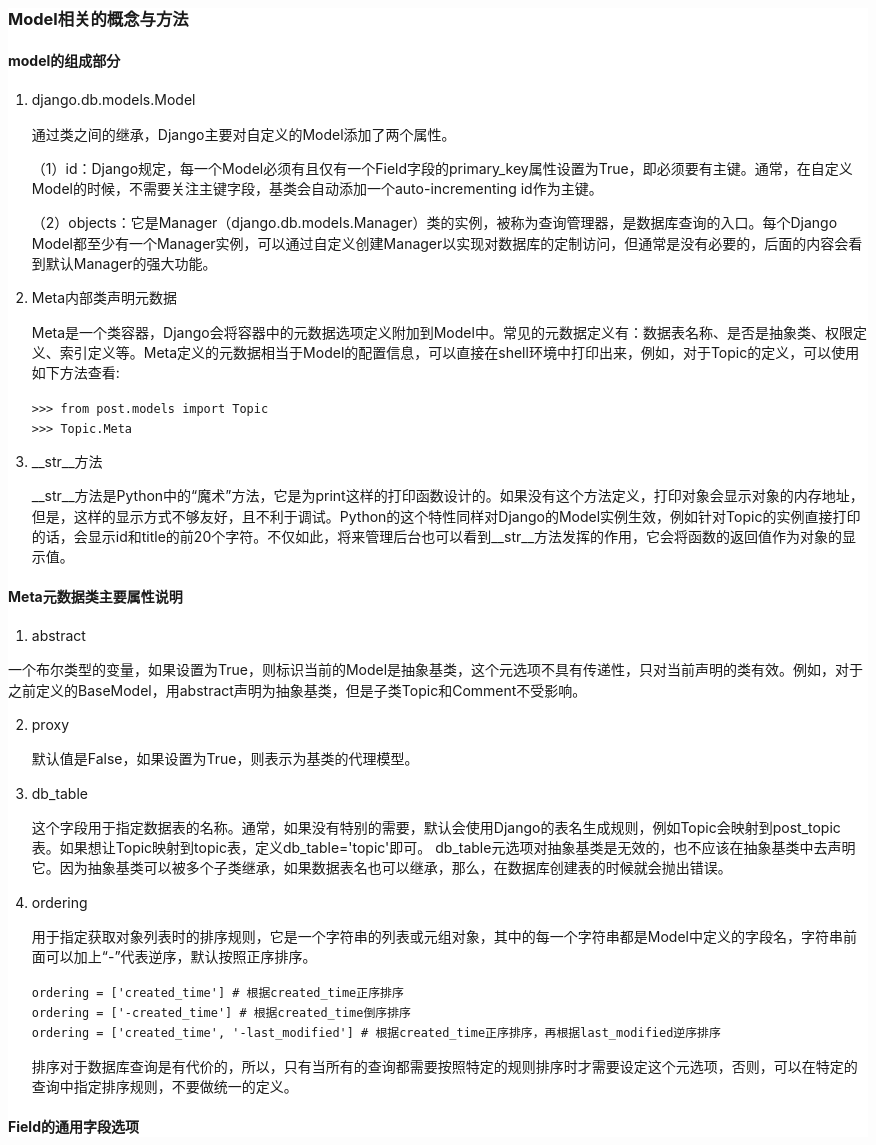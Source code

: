 ### Model相关的概念与方法

#### model的组成部分

1. django.db.models.Model

   通过类之间的继承，Django主要对自定义的Model添加了两个属性。

   （1）id：Django规定，每一个Model必须有且仅有一个Field字段的primary_key属性设置为True，即必须要有主键。通常，在自定义Model的时候，不需要关注主键字段，基类会自动添加一个auto-incrementing id作为主键。

   （2）objects：它是Manager（django.db.models.Manager）类的实例，被称为查询管理器，是数据库查询的入口。每个Django Model都至少有一个Manager实例，可以通过自定义创建Manager以实现对数据库的定制访问，但通常是没有必要的，后面的内容会看到默认Manager的强大功能。

2. Meta内部类声明元数据

   Meta是一个类容器，Django会将容器中的元数据选项定义附加到Model中。常见的元数据定义有：数据表名称、是否是抽象类、权限定义、索引定义等。Meta定义的元数据相当于Model的配置信息，可以直接在shell环境中打印出来，例如，对于Topic的定义，可以使用如下方法查看:

   ```text
   >>> from post.models import Topic
   >>> Topic.Meta
   ```

3. \_\_str\_\_方法

   \_\_str\_\_方法是Python中的“魔术”方法，它是为print这样的打印函数设计的。如果没有这个方法定义，打印对象会显示对象的内存地址，但是，这样的显示方式不够友好，且不利于调试。Python的这个特性同样对Django的Model实例生效，例如针对Topic的实例直接打印的话，会显示id和title的前20个字符。不仅如此，将来管理后台也可以看到\_\_str\_\_方法发挥的作用，它会将函数的返回值作为对象的显示值。

#### Meta元数据类主要属性说明

1.  abstract

   一个布尔类型的变量，如果设置为True，则标识当前的Model是抽象基类，这个元选项不具有传递性，只对当前声明的类有效。例如，对于之前定义的BaseModel，用abstract声明为抽象基类，但是子类Topic和Comment不受影响。

2. proxy

   默认值是False，如果设置为True，则表示为基类的代理模型。

3. db_table

   这个字段用于指定数据表的名称。通常，如果没有特别的需要，默认会使用Django的表名生成规则，例如Topic会映射到post_topic表。如果想让Topic映射到topic表，定义db_table='topic'即可。
   db_table元选项对抽象基类是无效的，也不应该在抽象基类中去声明它。因为抽象基类可以被多个子类继承，如果数据表名也可以继承，那么，在数据库创建表的时候就会抛出错误。

4. ordering

   用于指定获取对象列表时的排序规则，它是一个字符串的列表或元组对象，其中的每一个字符串都是Model中定义的字段名，字符串前面可以加上“-”代表逆序，默认按照正序排序。

   ```
   ordering = ['created_time'] # 根据created_time正序排序
   ordering = ['-created_time'] # 根据created_time倒序排序
   ordering = ['created_time', '-last_modified'] # 根据created_time正序排序，再根据last_modified逆序排序
   ```

   排序对于数据库查询是有代价的，所以，只有当所有的查询都需要按照特定的规则排序时才需要设定这个元选项，否则，可以在特定的查询中指定排序规则，不要做统一的定义。

#### Field的通用字段选项
